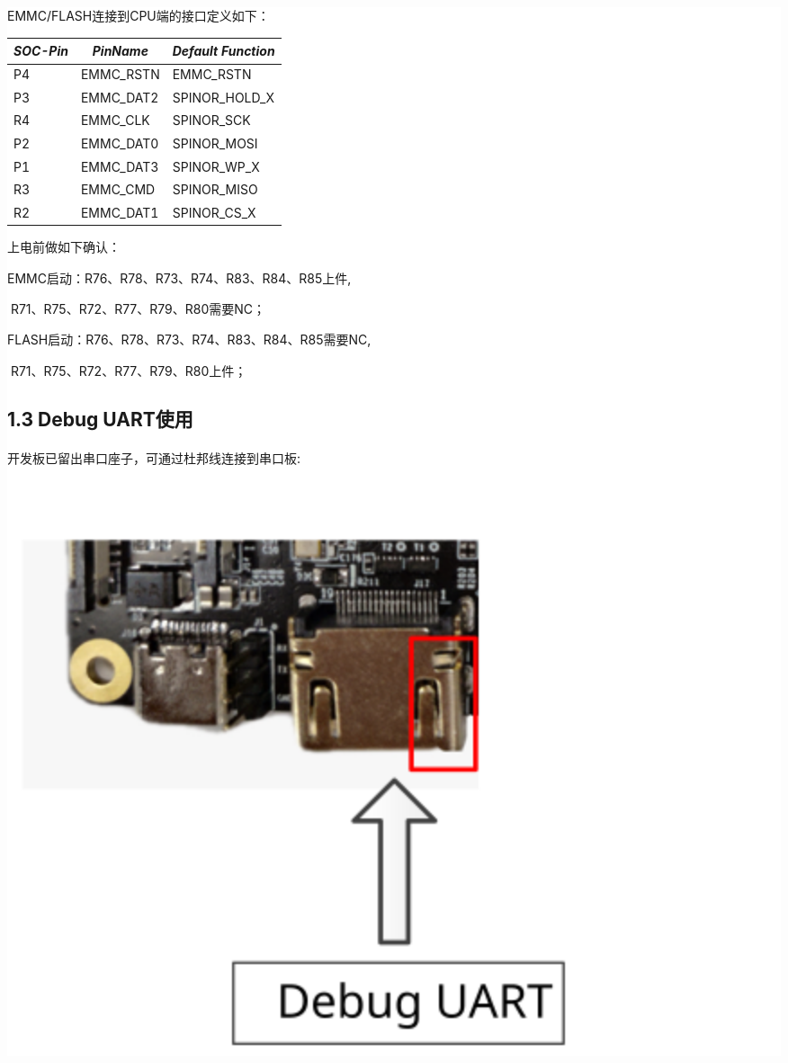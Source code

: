 EMMC/FLASH连接到CPU端的接口定义如下：

 

| *SOC-Pin* | *PinName* | *Default Function* |
| --------- | --------- | ------------------ |
| P4        | EMMC_RSTN | EMMC_RSTN          |
| P3        | EMMC_DAT2 | SPINOR_HOLD_X      |
| R4        | EMMC_CLK  | SPINOR_SCK         |
| P2        | EMMC_DAT0 | SPINOR_MOSI        |
| P1        | EMMC_DAT3 | SPINOR_WP_X        |
| R3        | EMMC_CMD  | SPINOR_MISO        |
| R2        | EMMC_DAT1 | SPINOR_CS_X        |



上电前做如下确认：

EMMC启动：R76、R78、R73、R74、R83、R84、R85上件,

​       				R71、R75、R72、R77、R79、R80需要NC；

FLASH启动：R76、R78、R73、R74、R83、R84、R85需要NC,

​       				R71、R75、R72、R77、R79、R80上件；



<div STYLE="page-break-after: always;"></div>

## 1.3    Debug UART使用

开发板已留出串口座子，可通过杜邦线连接到串口板:

<img src="../assert/产品介绍-电路设计介绍/debug_uart.svg" alt="debug_uart" style="zoom:200%;" />
